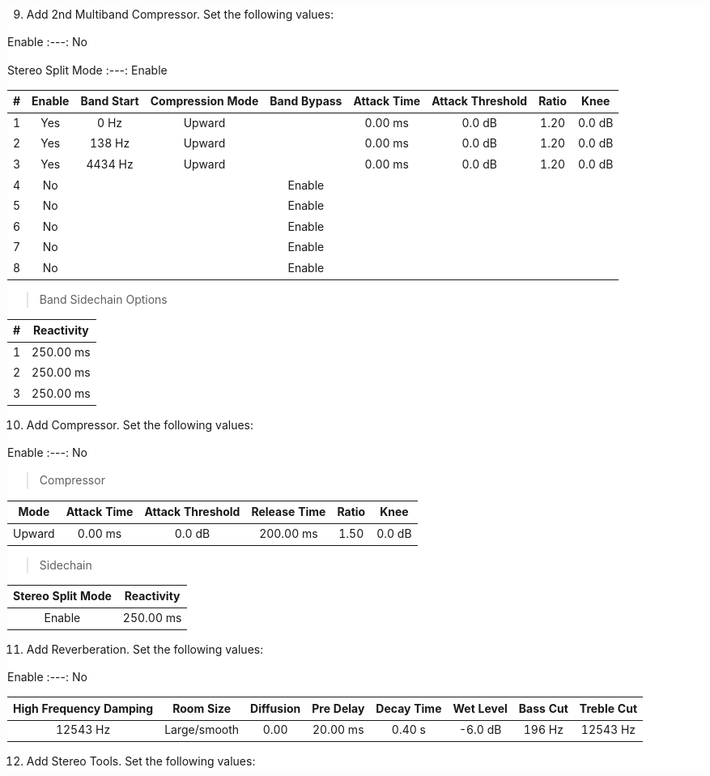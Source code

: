 9. Add 2nd Multiband Compressor. Set the following values:

Enable
:---:
No

Stereo Split Mode
:---:
Enable

#|Enable|Band Start|Compression Mode|Band Bypass|Attack Time|Attack Threshold|Ratio|Knee
:---:|:---:|:---:|:---:|:---:|:---:|:---:|:---:|:---:
1|Yes|0 Hz|Upward||0.00 ms|0.0 dB|1.20|0.0 dB
2|Yes|138 Hz|Upward||0.00 ms|0.0 dB|1.20|0.0 dB
3|Yes|4434 Hz|Upward||0.00 ms|0.0 dB|1.20|0.0 dB
4|No|||Enable||||
5|No|||Enable||||
6|No|||Enable||||
7|No|||Enable||||
8|No|||Enable||||

> Band Sidechain Options

#|Reactivity
:---:|:---:
1|250.00 ms
2|250.00 ms
3|250.00 ms

10. Add Compressor. Set the following values:

Enable
:---:
No

> Compressor

Mode|Attack Time|Attack Threshold|Release Time|Ratio|Knee
:---:|:---:|:---:|:---:|:---:|:---:
Upward|0.00 ms|0.0 dB|200.00 ms|1.50|0.0 dB

> Sidechain

Stereo Split Mode|Reactivity
:---:|:---:
Enable|250.00 ms

11. Add Reverberation. Set the following values:

Enable
:---:
No

High Frequency Damping|Room Size|Diffusion|Pre Delay|Decay Time|Wet Level|Bass Cut|Treble Cut
:---:|:---:|:---:|:---:|:---:|:---:|:---:|:---:
12543 Hz|Large/smooth|0.00|20.00 ms|0.40 s|-6.0 dB|196 Hz|12543 Hz

12. Add Stereo Tools. Set the following values:

